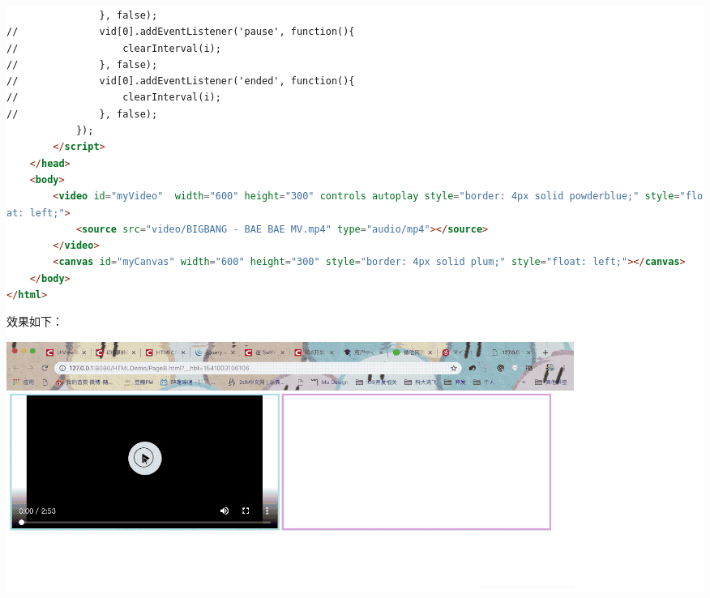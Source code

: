```html
				}, false);
//				vid[0].addEventListener('pause', function(){
//					clearInterval(i);
//				}, false);
//				vid[0].addEventListener('ended', function(){
//					clearInterval(i);
//				}, false);
			});
		</script>
	</head>
	<body>
		<video id="myVideo"  width="600" height="300" controls autoplay style="border: 4px solid powderblue;" style="float: left;">
			<source src="video/BIGBANG - BAE BAE MV.mp4" type="audio/mp4"></source>
		</video>
		<canvas id="myCanvas" width="600" height="300" style="border: 4px solid plum;" style="float: left;"></canvas>
	</body>
</html>
```


效果如下：

![-c](media/15409722207849/video.gif)



